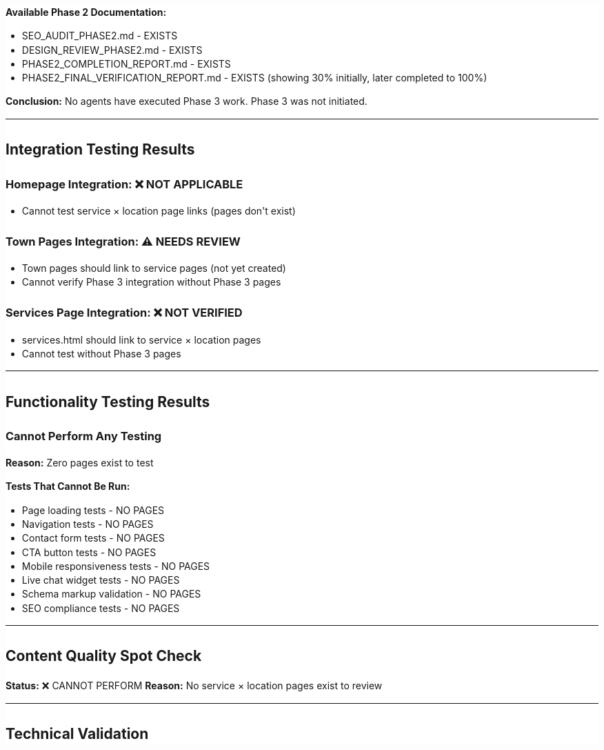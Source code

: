 **Available Phase 2 Documentation:**
- SEO_AUDIT_PHASE2.md - EXISTS
- DESIGN_REVIEW_PHASE2.md - EXISTS
- PHASE2_COMPLETION_REPORT.md - EXISTS
- PHASE2_FINAL_VERIFICATION_REPORT.md - EXISTS (showing 30% initially, later completed to 100%)

**Conclusion:** No agents have executed Phase 3 work. Phase 3 was not initiated.

---

## Integration Testing Results

### Homepage Integration: ❌ NOT APPLICABLE
- Cannot test service × location page links (pages don't exist)

### Town Pages Integration: ⚠️ NEEDS REVIEW
- Town pages should link to service pages (not yet created)
- Cannot verify Phase 3 integration without Phase 3 pages

### Services Page Integration: ❌ NOT VERIFIED
- services.html should link to service × location pages
- Cannot test without Phase 3 pages

---

## Functionality Testing Results

### Cannot Perform Any Testing
**Reason:** Zero pages exist to test

**Tests That Cannot Be Run:**
- Page loading tests - NO PAGES
- Navigation tests - NO PAGES
- Contact form tests - NO PAGES
- CTA button tests - NO PAGES
- Mobile responsiveness tests - NO PAGES
- Live chat widget tests - NO PAGES
- Schema markup validation - NO PAGES
- SEO compliance tests - NO PAGES

---

## Content Quality Spot Check

**Status:** ❌ CANNOT PERFORM
**Reason:** No service × location pages exist to review

---

## Technical Validation

